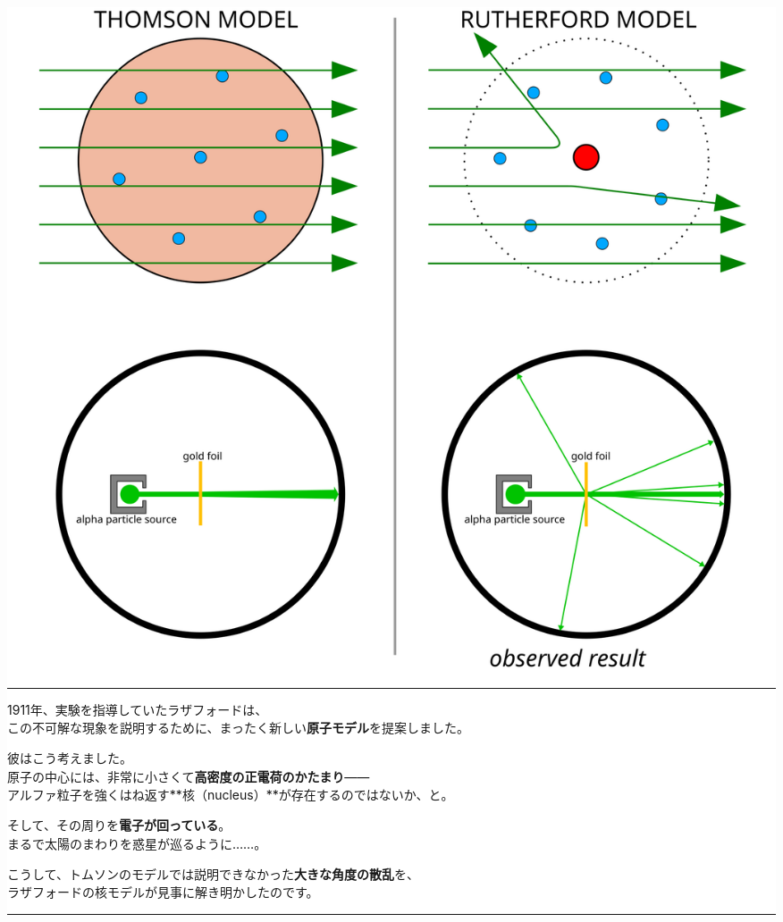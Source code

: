 ![Geiger Marsden experiment](rutherford-experiment.png "ガイガー＝マーズデンの実験")  

---

1911年、実験を指導していたラザフォードは、  
この不可解な現象を説明するために、まったく新しい**原子モデル**を提案しました。  

彼はこう考えました。  
原子の中心には、非常に小さくて**高密度の正電荷のかたまり**――  
アルファ粒子を強くはね返す**核（nucleus）**が存在するのではないか、と。  

そして、その周りを**電子が回っている**。  
まるで太陽のまわりを惑星が巡るように……。  

こうして、トムソンのモデルでは説明できなかった**大きな角度の散乱**を、  
ラザフォードの核モデルが見事に解き明かしたのです。  

---